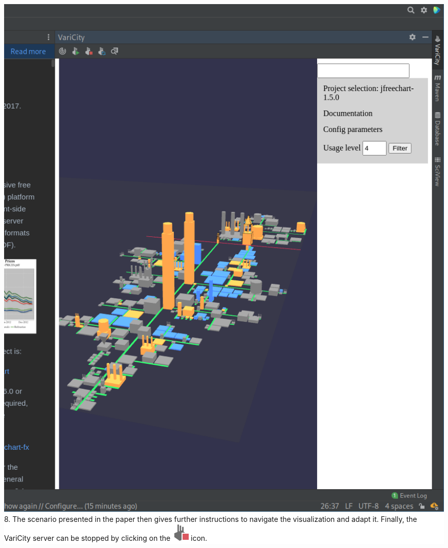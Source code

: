    ![intellij_varicity_panel_on.png](images/plugin/intellij_varicity_panel_on.png)
8. The scenario presented in the paper then gives further instructions to navigate the visualization and adapt it.
   Finally, the VariCity server can be stopped by clicking on the ![actionVariCityStop.svg](images/plugin/icons/actionVariCityStop.svg) icon.